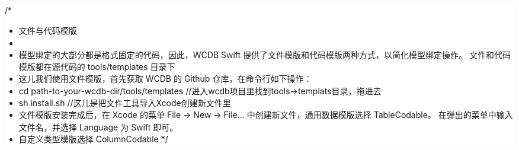 
/*
 * 文件与代码模版
 *
 * 模型绑定的大部分都是格式固定的代码，因此，WCDB Swift 提供了文件模版和代码模版两种方式，以简化模型绑定操作。 文件和代码模版都在源代码的 tools/templates 目录下
 * 这儿我们使用文件模版，首先获取 WCDB 的 Github 仓库，在命令行如下操作：
 * cd path-to-your-wcdb-dir/tools/templates        //进入wcdb项目里找到tools->templats目录，拖进去
 * sh install.sh                                   //这儿是把文件工具导入Xcode创建新文件里
 * 文件模版安装完成后，在 Xcode 的菜单 File -> New -> File... 中创建新文件，通用数据模版选择 TableCodable。 在弹出的菜单中输入文件名，并选择 Language 为 Swift 即可。
 * 自定义类型模版选择 ColumnCodable
 */

